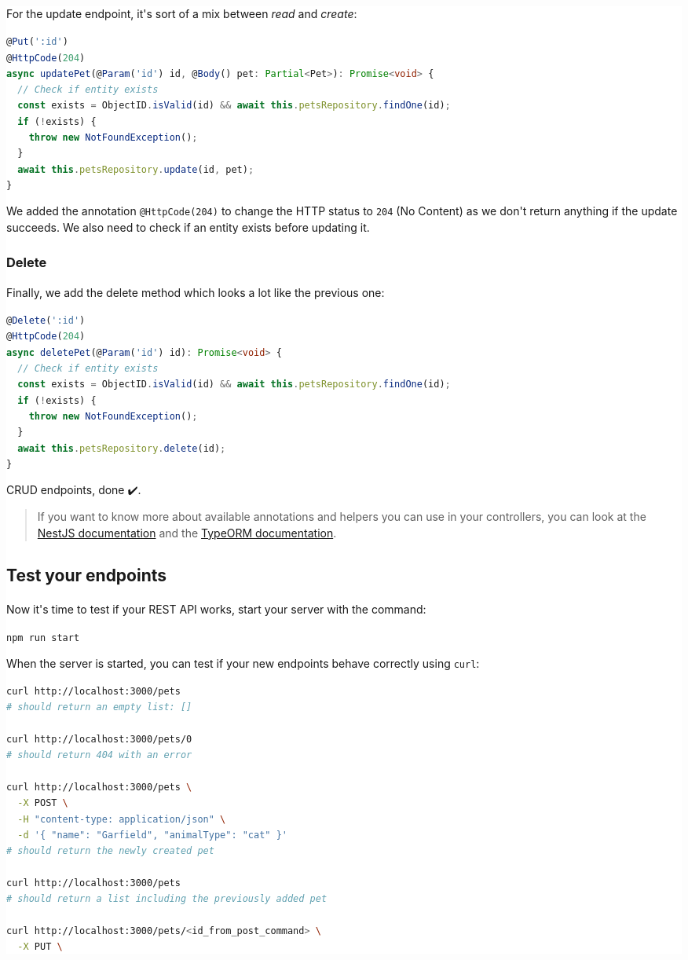 For the update endpoint, it's sort of a mix between *read* and *create*:
```ts
@Put(':id')
@HttpCode(204)
async updatePet(@Param('id') id, @Body() pet: Partial<Pet>): Promise<void> {
  // Check if entity exists
  const exists = ObjectID.isValid(id) && await this.petsRepository.findOne(id);
  if (!exists) {
    throw new NotFoundException();
  }
  await this.petsRepository.update(id, pet);
}
```

We added the annotation `@HttpCode(204)` to change the HTTP status to `204` (No Content) as we don't return anything if the update succeeds. We also need to check if an entity exists before updating it.

### Delete

Finally, we add the delete method which looks a lot like the previous one:
```ts
@Delete(':id')
@HttpCode(204)
async deletePet(@Param('id') id): Promise<void> {
  // Check if entity exists
  const exists = ObjectID.isValid(id) && await this.petsRepository.findOne(id);
  if (!exists) {
    throw new NotFoundException();
  }
  await this.petsRepository.delete(id);
}
```

CRUD endpoints, done ✔️.

> If you want to know more about available annotations and helpers you can use in your controllers, you can look at the [NestJS documentation](https://docs.nestjs.com/controllers#full-resource-sample) and the [TypeORM documentation](https://typeorm.io/#/repository-api/repository-api).

## Test your endpoints

Now it's time to test if your REST API works, start your server with the command:

```sh
npm run start
```

When the server is started, you can test if your new endpoints behave correctly using `curl`:

```sh
curl http://localhost:3000/pets
# should return an empty list: []

curl http://localhost:3000/pets/0
# should return 404 with an error

curl http://localhost:3000/pets \
  -X POST \
  -H "content-type: application/json" \
  -d '{ "name": "Garfield", "animalType": "cat" }'
# should return the newly created pet

curl http://localhost:3000/pets
# should return a list including the previously added pet

curl http://localhost:3000/pets/<id_from_post_command> \
  -X PUT \
```